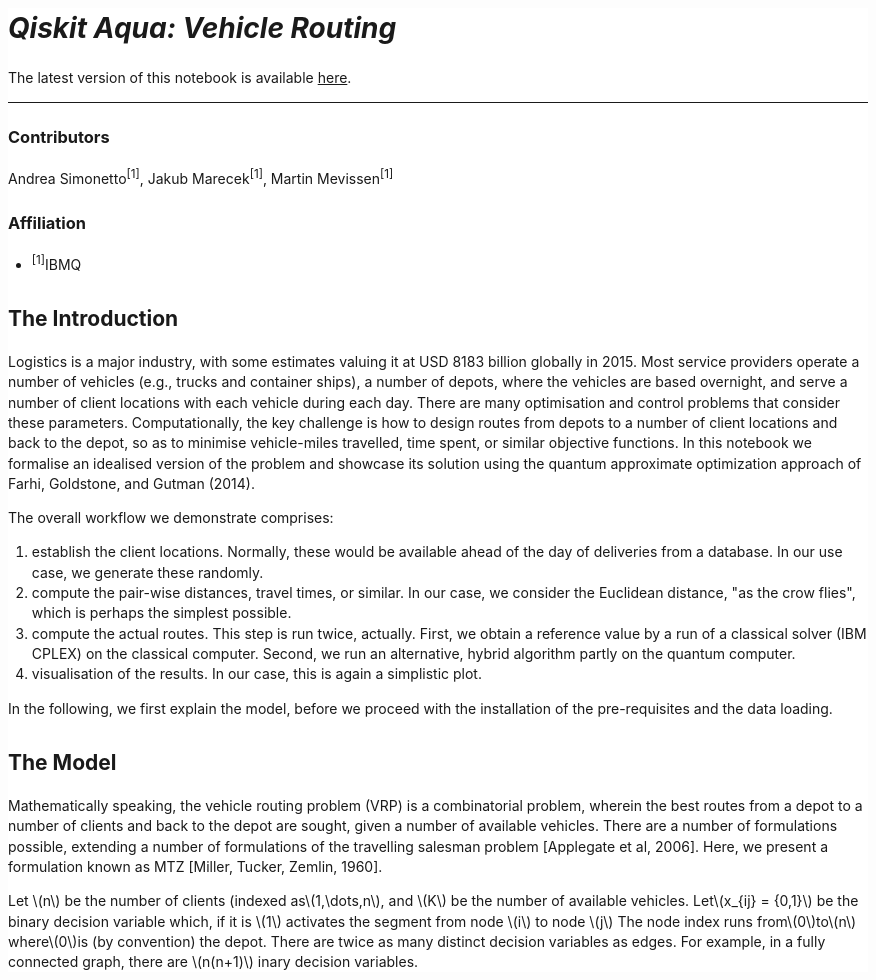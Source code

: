 
# _*Qiskit Aqua: Vehicle Routing*_

The latest version of this notebook is available [here](https://github.com/qiskit/qiskit-tutorials).

***
### Contributors
Andrea Simonetto<sup>[1]</sup>, Jakub Marecek<sup>[1]</sup>, Martin Mevissen<sup>[1]</sup>

### Affiliation
- <sup>[1]</sup>IBMQ

## The Introduction

Logistics is a major industry, with some estimates valuing it at USD 8183 billion globally in 2015. Most service providers operate a number of vehicles (e.g., trucks and container ships), a number of depots, where the vehicles are based overnight, and serve a number of client locations with each vehicle during each day. There are many optimisation and control problems that consider these parameters. Computationally, the key challenge is how to design routes from depots to a number of client locations and back to the depot, so as to minimise vehicle-miles travelled, time spent, or similar objective functions. In this notebook we formalise an idealised version of the problem and showcase its solution using the quantum approximate optimization approach of Farhi, Goldstone, and Gutman (2014). 

The overall workflow we demonstrate comprises:

1. establish the client locations. Normally, these would be available ahead of the day of deliveries from a database. In our use case, we generate these randomly.
3. compute the pair-wise distances, travel times, or similar. In our case, we consider the Euclidean distance, "as the crow flies", which is perhaps the simplest possible.
4. compute the actual routes. This step is run twice, actually. First, we obtain a reference value by a run of a classical solver (IBM CPLEX) on the classical computer. Second, we run an alternative, hybrid algorithm partly on the quantum computer.
5. visualisation of the results. In our case, this is again a simplistic plot.

In the following, we first explain the model, before we proceed with the installation of the pre-requisites and the data loading.

## The Model 

Mathematically speaking, the vehicle routing problem (VRP) is a combinatorial problem, wherein the best routes from a depot to a number of clients and back to the depot are sought, given a number of available vehicles. There are a number of formulations possible, extending a number of formulations of the travelling salesman problem [Applegate et al, 2006]. Here, we present a formulation known as MTZ [Miller, Tucker, Zemlin, 1960]. 

Let \\(n\\) be the number of clients (indexed as\\(1,\dots,n\\), and \\(K\\) be the number of available vehicles. Let\\(x_{ij} = \{0,1\}\\) be the binary decision variable which, if it is \\(1\\) activates the segment from node \\(i\\) to node \\(j\\) The node index runs from\\(0\\)to\\(n\\) where\\(0\\)is (by convention) the depot. There are twice as many distinct decision variables as edges. For example, in a fully connected graph, there are \\(n(n+1)\\) inary decision variables. 
